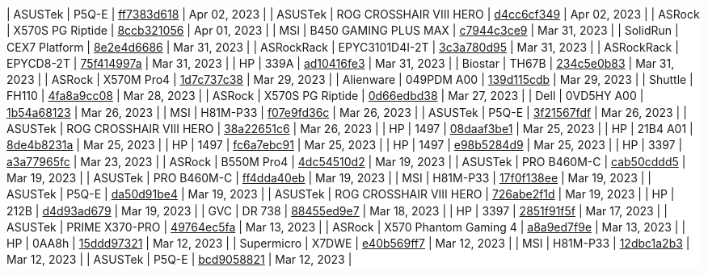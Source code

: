 | ASUSTek       | P5Q-E                       | [ff7383d618](https://bsd-hardware.info/?probe=ff7383d618) | Apr 02, 2023 |
| ASUSTek       | ROG CROSSHAIR VIII HERO     | [d4cc6cf349](https://bsd-hardware.info/?probe=d4cc6cf349) | Apr 02, 2023 |
| ASRock        | X570S PG Riptide            | [8ccb321056](https://bsd-hardware.info/?probe=8ccb321056) | Apr 01, 2023 |
| MSI           | B450 GAMING PLUS MAX        | [c7944c3ce9](https://bsd-hardware.info/?probe=c7944c3ce9) | Mar 31, 2023 |
| SolidRun      | CEX7 Platform               | [8e2e4d6686](https://bsd-hardware.info/?probe=8e2e4d6686) | Mar 31, 2023 |
| ASRockRack    | EPYC3101D4I-2T              | [3c3a780d95](https://bsd-hardware.info/?probe=3c3a780d95) | Mar 31, 2023 |
| ASRockRack    | EPYCD8-2T                   | [75f414997a](https://bsd-hardware.info/?probe=75f414997a) | Mar 31, 2023 |
| HP            | 339A                        | [ad10416fe3](https://bsd-hardware.info/?probe=ad10416fe3) | Mar 31, 2023 |
| Biostar       | TH67B                       | [234c5e0b83](https://bsd-hardware.info/?probe=234c5e0b83) | Mar 31, 2023 |
| ASRock        | X570M Pro4                  | [1d7c737c38](https://bsd-hardware.info/?probe=1d7c737c38) | Mar 29, 2023 |
| Alienware     | 049PDM A00                  | [139d115cdb](https://bsd-hardware.info/?probe=139d115cdb) | Mar 29, 2023 |
| Shuttle       | FH110                       | [4fa8a9cc08](https://bsd-hardware.info/?probe=4fa8a9cc08) | Mar 28, 2023 |
| ASRock        | X570S PG Riptide            | [0d66edbd38](https://bsd-hardware.info/?probe=0d66edbd38) | Mar 27, 2023 |
| Dell          | 0VD5HY A00                  | [1b54a68123](https://bsd-hardware.info/?probe=1b54a68123) | Mar 26, 2023 |
| MSI           | H81M-P33                    | [f07e9fd36c](https://bsd-hardware.info/?probe=f07e9fd36c) | Mar 26, 2023 |
| ASUSTek       | P5Q-E                       | [3f21567fdf](https://bsd-hardware.info/?probe=3f21567fdf) | Mar 26, 2023 |
| ASUSTek       | ROG CROSSHAIR VIII HERO     | [38a22651c6](https://bsd-hardware.info/?probe=38a22651c6) | Mar 26, 2023 |
| HP            | 1497                        | [08daaf3be1](https://bsd-hardware.info/?probe=08daaf3be1) | Mar 25, 2023 |
| HP            | 21B4 A01                    | [8de4b8231a](https://bsd-hardware.info/?probe=8de4b8231a) | Mar 25, 2023 |
| HP            | 1497                        | [fc6a7ebc91](https://bsd-hardware.info/?probe=fc6a7ebc91) | Mar 25, 2023 |
| HP            | 1497                        | [e98b5284d9](https://bsd-hardware.info/?probe=e98b5284d9) | Mar 25, 2023 |
| HP            | 3397                        | [a3a77965fc](https://bsd-hardware.info/?probe=a3a77965fc) | Mar 23, 2023 |
| ASRock        | B550M Pro4                  | [4dc54510d2](https://bsd-hardware.info/?probe=4dc54510d2) | Mar 19, 2023 |
| ASUSTek       | PRO B460M-C                 | [cab50cddd5](https://bsd-hardware.info/?probe=cab50cddd5) | Mar 19, 2023 |
| ASUSTek       | PRO B460M-C                 | [ff4dda40eb](https://bsd-hardware.info/?probe=ff4dda40eb) | Mar 19, 2023 |
| MSI           | H81M-P33                    | [17f0f138ee](https://bsd-hardware.info/?probe=17f0f138ee) | Mar 19, 2023 |
| ASUSTek       | P5Q-E                       | [da50d91be4](https://bsd-hardware.info/?probe=da50d91be4) | Mar 19, 2023 |
| ASUSTek       | ROG CROSSHAIR VIII HERO     | [726abe2f1d](https://bsd-hardware.info/?probe=726abe2f1d) | Mar 19, 2023 |
| HP            | 212B                        | [d4d93ad679](https://bsd-hardware.info/?probe=d4d93ad679) | Mar 19, 2023 |
| GVC           | DR 738                      | [88455ed9e7](https://bsd-hardware.info/?probe=88455ed9e7) | Mar 18, 2023 |
| HP            | 3397                        | [2851f91f5f](https://bsd-hardware.info/?probe=2851f91f5f) | Mar 17, 2023 |
| ASUSTek       | PRIME X370-PRO              | [49764ec5fa](https://bsd-hardware.info/?probe=49764ec5fa) | Mar 13, 2023 |
| ASRock        | X570 Phantom Gaming 4       | [a8a9ed7f9e](https://bsd-hardware.info/?probe=a8a9ed7f9e) | Mar 13, 2023 |
| HP            | 0AA8h                       | [15ddd97321](https://bsd-hardware.info/?probe=15ddd97321) | Mar 12, 2023 |
| Supermicro    | X7DWE                       | [e40b569ff7](https://bsd-hardware.info/?probe=e40b569ff7) | Mar 12, 2023 |
| MSI           | H81M-P33                    | [12dbc1a2b3](https://bsd-hardware.info/?probe=12dbc1a2b3) | Mar 12, 2023 |
| ASUSTek       | P5Q-E                       | [bcd9058821](https://bsd-hardware.info/?probe=bcd9058821) | Mar 12, 2023 |